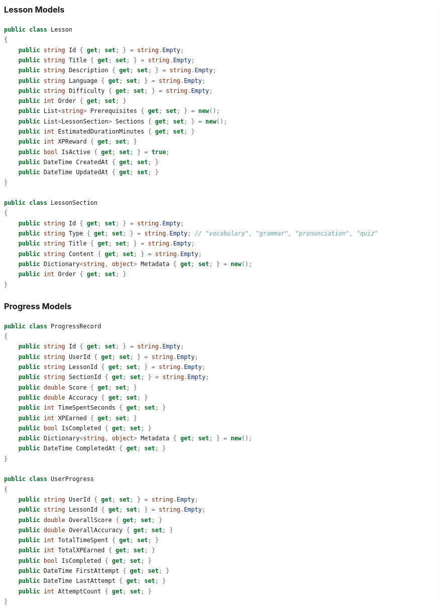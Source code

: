 ### Lesson Models
```csharp
public class Lesson
{
    public string Id { get; set; } = string.Empty;
    public string Title { get; set; } = string.Empty;
    public string Description { get; set; } = string.Empty;
    public string Language { get; set; } = string.Empty;
    public string Difficulty { get; set; } = string.Empty;
    public int Order { get; set; }
    public List<string> Prerequisites { get; set; } = new();
    public List<LessonSection> Sections { get; set; } = new();
    public int EstimatedDurationMinutes { get; set; }
    public int XPReward { get; set; }
    public bool IsActive { get; set; } = true;
    public DateTime CreatedAt { get; set; }
    public DateTime UpdatedAt { get; set; }
}

public class LessonSection
{
    public string Id { get; set; } = string.Empty;
    public string Type { get; set; } = string.Empty; // "vocabulary", "grammar", "pronunciation", "quiz"
    public string Title { get; set; } = string.Empty;
    public string Content { get; set; } = string.Empty;
    public Dictionary<string, object> Metadata { get; set; } = new();
    public int Order { get; set; }
}
```

### Progress Models
```csharp
public class ProgressRecord
{
    public string Id { get; set; } = string.Empty;
    public string UserId { get; set; } = string.Empty;
    public string LessonId { get; set; } = string.Empty;
    public string SectionId { get; set; } = string.Empty;
    public double Score { get; set; }
    public double Accuracy { get; set; }
    public int TimeSpentSeconds { get; set; }
    public int XPEarned { get; set; }
    public bool IsCompleted { get; set; }
    public Dictionary<string, object> Metadata { get; set; } = new();
    public DateTime CompletedAt { get; set; }
}

public class UserProgress
{
    public string UserId { get; set; } = string.Empty;
    public string LessonId { get; set; } = string.Empty;
    public double OverallScore { get; set; }
    public double OverallAccuracy { get; set; }
    public int TotalTimeSpent { get; set; }
    public int TotalXPEarned { get; set; }
    public bool IsCompleted { get; set; }
    public DateTime FirstAttempt { get; set; }
    public DateTime LastAttempt { get; set; }
    public int AttemptCount { get; set; }
}
```

